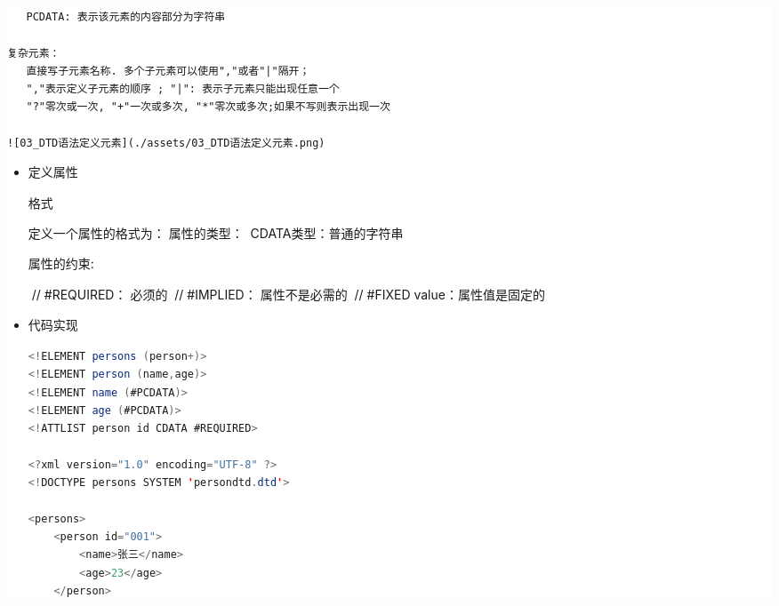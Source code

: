     ​	PCDATA: 表示该元素的内容部分为字符串

    复杂元素：
    ​	直接写子元素名称. 多个子元素可以使用","或者"|"隔开；
    ​	","表示定义子元素的顺序 ; "|": 表示子元素只能出现任意一个
    ​	"?"零次或一次, "+"一次或多次, "*"零次或多次;如果不写则表示出现一次

    ![03_DTD语法定义元素](./assets/03_DTD语法定义元素.png)


  + 定义属性

    格式

    定义一个属性的格式为：<!ATTLIST 元素名称 属性名称 属性的类型 属性的约束>
    属性的类型：
    ​	CDATA类型：普通的字符串

    属性的约束:

    ​	// #REQUIRED： 必须的
    ​	// #IMPLIED： 属性不是必需的
    ​	// #FIXED value：属性值是固定的

  + 代码实现

    ```java
    <!ELEMENT persons (person+)>
    <!ELEMENT person (name,age)>
    <!ELEMENT name (#PCDATA)>
    <!ELEMENT age (#PCDATA)>
    <!ATTLIST person id CDATA #REQUIRED>
    
    <?xml version="1.0" encoding="UTF-8" ?>
    <!DOCTYPE persons SYSTEM 'persondtd.dtd'>
    
    <persons>
        <person id="001">
            <name>张三</name>
            <age>23</age>
        </person>
    